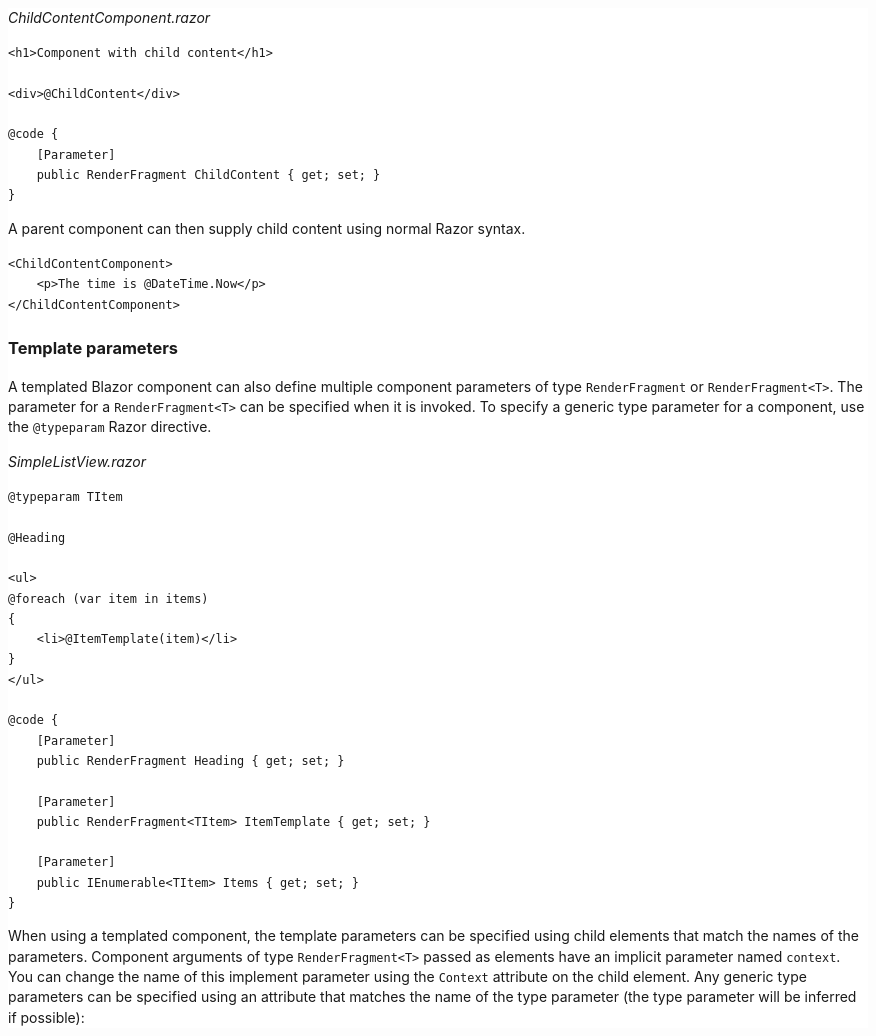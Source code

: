 *ChildContentComponent.razor*

```razor
<h1>Component with child content</h1>

<div>@ChildContent</div>

@code {
    [Parameter]
    public RenderFragment ChildContent { get; set; }
}
```

A parent component can then supply child content using normal Razor syntax.

```razor
<ChildContentComponent>
    <p>The time is @DateTime.Now</p>
</ChildContentComponent>
```

### Template parameters

A templated Blazor component can also define multiple component parameters of type `RenderFragment` or `RenderFragment<T>`. The parameter for a `RenderFragment<T>` can be specified when it is invoked. To specify a generic type parameter for a component, use the `@typeparam` Razor directive.

*SimpleListView.razor*

```razor
@typeparam TItem

@Heading

<ul>
@foreach (var item in items)
{
    <li>@ItemTemplate(item)</li>
}
</ul>

@code {
    [Parameter]
    public RenderFragment Heading { get; set; }

    [Parameter]
    public RenderFragment<TItem> ItemTemplate { get; set; }

    [Parameter]
    public IEnumerable<TItem> Items { get; set; }
}
```

When using a templated component, the template parameters can be specified using child elements that match the names of the parameters. Component arguments of type `RenderFragment<T>` passed as elements have an implicit parameter named `context`. You can change the name of this implement parameter using the `Context` attribute on the child element. Any generic type parameters can be specified using an attribute that matches the name of the type parameter (the type parameter will be inferred if possible):
